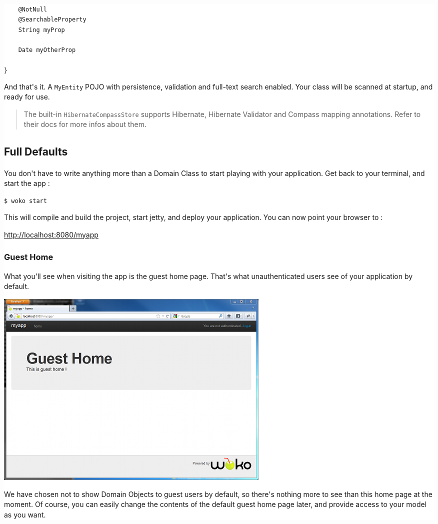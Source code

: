         @NotNull
        @SearchableProperty
        String myProp

        Date myOtherProp

    }

And that's it. A `MyEntity` POJO with persistence, validation and full-text search enabled. Your class will be scanned at startup, and ready for use. 

> The built-in `HibernateCompassStore` supports Hibernate, Hibernate Validator and Compass mapping annotations. Refer to their docs for more infos about them.

## Full Defaults

You don't have to write anything more than a Domain Class to start playing with your application. Get back to your terminal, and start the app :

    $ woko start

This will compile and build the project, start jetty, and deploy your application. You can now point your browser to :

[http://localhost:8080/myapp](http://localhost:8080/myapp)

### Guest Home

What you'll see when visiting the app is the guest home page. That's what unauthenticated users see of your application by default. 

![Guest Home](img/woko1.PNG)

We have chosen not to show Domain Objects to guest users by default, so there's nothing more to see than this home page at the moment. Of course, you can easily change the contents of the default guest home page later, and provide access to your model as you want. 
